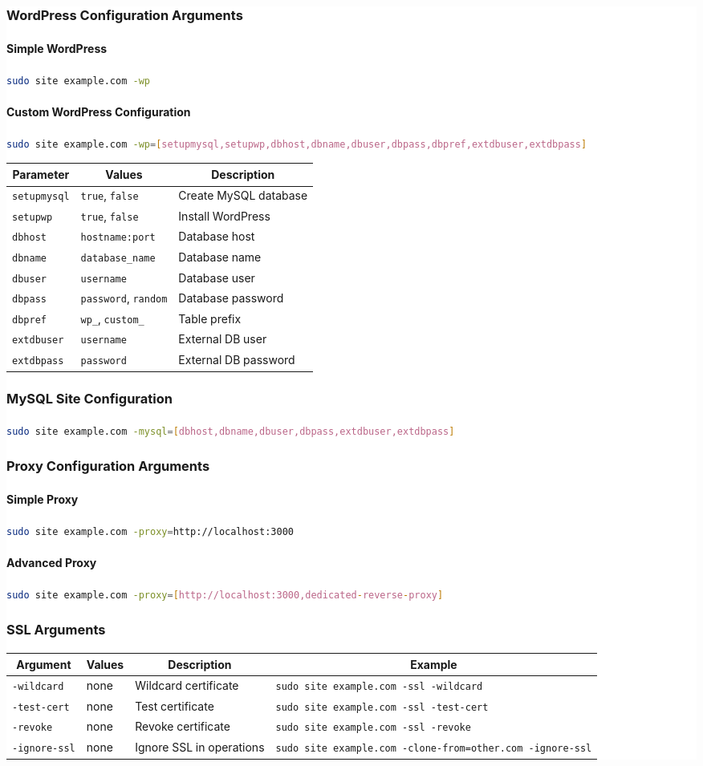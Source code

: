 ### WordPress Configuration Arguments

#### Simple WordPress
```bash
sudo site example.com -wp
```

#### Custom WordPress Configuration
```bash
sudo site example.com -wp=[setupmysql,setupwp,dbhost,dbname,dbuser,dbpass,dbpref,extdbuser,extdbpass]
```

| Parameter | Values | Description |
|-----------|--------|-------------|
| `setupmysql` | `true`, `false` | Create MySQL database |
| `setupwp` | `true`, `false` | Install WordPress |
| `dbhost` | `hostname:port` | Database host |
| `dbname` | `database_name` | Database name |
| `dbuser` | `username` | Database user |
| `dbpass` | `password`, `random` | Database password |
| `dbpref` | `wp_`, `custom_` | Table prefix |
| `extdbuser` | `username` | External DB user |
| `extdbpass` | `password` | External DB password |

### MySQL Site Configuration
```bash
sudo site example.com -mysql=[dbhost,dbname,dbuser,dbpass,extdbuser,extdbpass]
```

### Proxy Configuration Arguments

#### Simple Proxy
```bash
sudo site example.com -proxy=http://localhost:3000
```

#### Advanced Proxy
```bash
sudo site example.com -proxy=[http://localhost:3000,dedicated-reverse-proxy]
```

### SSL Arguments

| Argument | Values | Description | Example |
|----------|--------|-------------|---------|
| `-wildcard` | none | Wildcard certificate | `sudo site example.com -ssl -wildcard` |
| `-test-cert` | none | Test certificate | `sudo site example.com -ssl -test-cert` |
| `-revoke` | none | Revoke certificate | `sudo site example.com -ssl -revoke` |
| `-ignore-ssl` | none | Ignore SSL in operations | `sudo site example.com -clone-from=other.com -ignore-ssl` |
